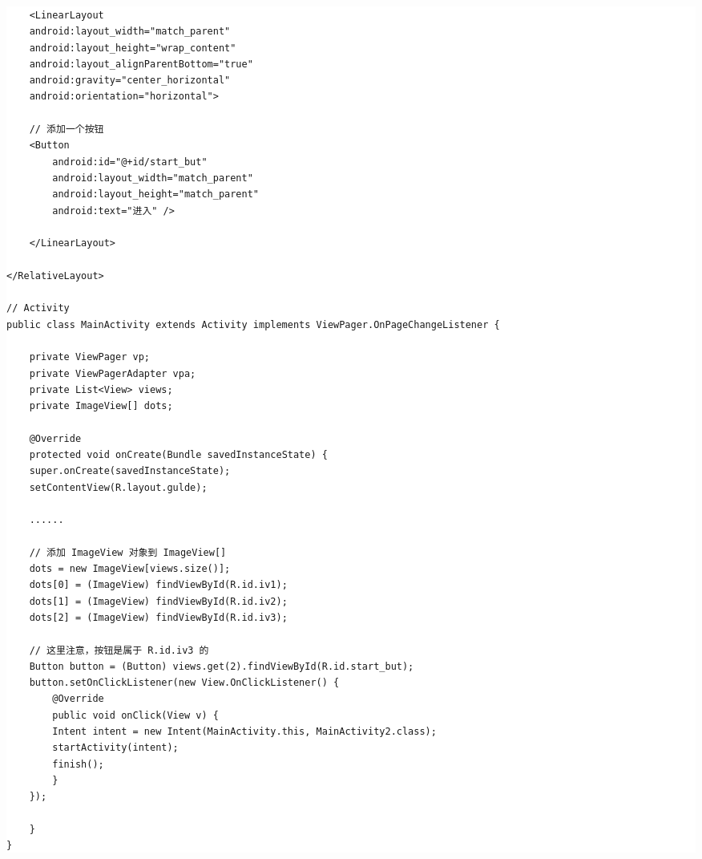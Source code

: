 	    <LinearLayout
		android:layout_width="match_parent"
		android:layout_height="wrap_content"
		android:layout_alignParentBottom="true"
		android:gravity="center_horizontal"
		android:orientation="horizontal">

		// 添加一个按钮
		<Button
		    android:id="@+id/start_but"
		    android:layout_width="match_parent"
		    android:layout_height="match_parent"
		    android:text="进入" />

		</LinearLayout>

	</RelativeLayout>

	// Activity
	public class MainActivity extends Activity implements ViewPager.OnPageChangeListener {

	    private ViewPager vp;
	    private ViewPagerAdapter vpa;
	    private List<View> views;
	    private ImageView[] dots;

	    @Override
	    protected void onCreate(Bundle savedInstanceState) {
		super.onCreate(savedInstanceState);
		setContentView(R.layout.gulde);

		......

		// 添加 ImageView 对象到 ImageView[]
		dots = new ImageView[views.size()];
		dots[0] = (ImageView) findViewById(R.id.iv1);
		dots[1] = (ImageView) findViewById(R.id.iv2);
		dots[2] = (ImageView) findViewById(R.id.iv3);

		// 这里注意，按钮是属于 R.id.iv3 的
		Button button = (Button) views.get(2).findViewById(R.id.start_but);
		button.setOnClickListener(new View.OnClickListener() {
		    @Override
		    public void onClick(View v) {
			Intent intent = new Intent(MainActivity.this, MainActivity2.class);
			startActivity(intent);
			finish();
		    }
		});

	    }
	}


